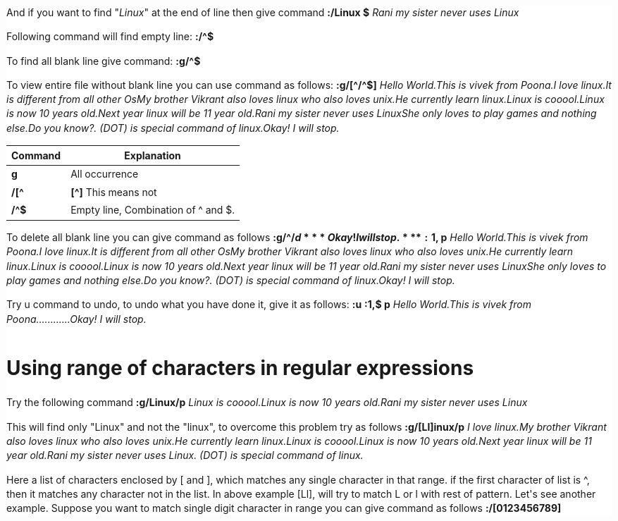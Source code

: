 And if you want to find "*Linux*" at the end of line then give command
**:/Linux $**
*Rani my sister never uses Linux*

Following command will find empty line:
**:/^$**

To find all blank line give command:
**:g/^$**

To view entire file without blank line you can use command as follows:
**:g/[^/^$]**
*Hello World.This is vivek from Poona.I love linux.It is different from all other OsMy brother Vikrant also loves linux who also loves unix.He currently learn linux.Linux is cooool.Linux is now 10 years old.Next year linux will be 11 year old.Rani my sister never uses LinuxShe only loves to play games and nothing else.Do you know?. (DOT) is special command of linux.Okay! I will stop.*

| **Command** | **Explanation**                     |
| ----------- | ----------------------------------- |
| **g**       | All occurrence                      |
| **/[^**     | **[^]** This means not              |
| **/^$**     | Empty line, Combination of ^ and $. |

To delete all blank line you can give command as follows
**:g/^$/d**
*Okay! I will stop.*
**:1,$ p**
*Hello World.This is vivek from Poona.I love linux.It is different from all other OsMy brother Vikrant also loves linux who also loves unix.He currently learn linux.Linux is cooool.Linux is now 10 years old.Next year linux will be 11 year old.Rani my sister never uses LinuxShe only loves to play games and nothing else.Do you know?. (DOT) is special command of linux.Okay! I will stop.*

Try u command to undo, to undo what you have done it, give it as follows:
**:u**
**:1,$ p**
*Hello World.This is vivek from Poona............Okay! I will stop.*

# Using range of characters in regular expressions

Try the following command
**:g/Linux/p**
*Linux is cooool.Linux is now 10 years old.Rani my sister never uses Linux*

This will find only "Linux" and not the "linux", to overcome this problem try as follows
**:g/[Ll]inux/p**
*I love linux.My brother Vikrant also loves linux who also loves unix.He currently learn linux.Linux is cooool.Linux is now 10 years old.Next year linux will be 11 year old.Rani my sister never uses Linux. (DOT) is special command of linux.*

Here a list of characters enclosed by [ and ], which matches any single character in that range. if the first character of list is ^, then it matches any character not in the list. In above example [Ll], will try to match L or l with rest of pattern. Let's see another example. Suppose you want to match single digit character in range you can give command as follows
**:/[0123456789]**
